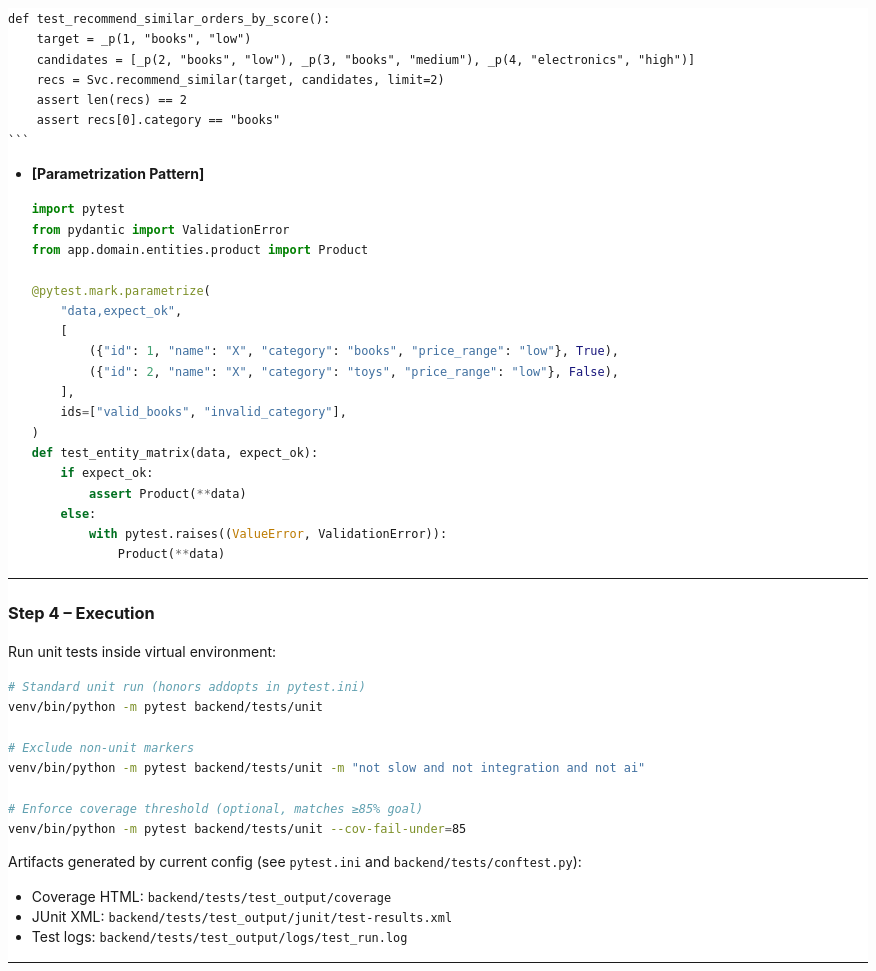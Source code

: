     def test_recommend_similar_orders_by_score():
        target = _p(1, "books", "low")
        candidates = [_p(2, "books", "low"), _p(3, "books", "medium"), _p(4, "electronics", "high")]
        recs = Svc.recommend_similar(target, candidates, limit=2)
        assert len(recs) == 2
        assert recs[0].category == "books"
    ```

  - **[Parametrization Pattern]**

    ```python
    import pytest
    from pydantic import ValidationError
    from app.domain.entities.product import Product

    @pytest.mark.parametrize(
        "data,expect_ok",
        [
            ({"id": 1, "name": "X", "category": "books", "price_range": "low"}, True),
            ({"id": 2, "name": "X", "category": "toys", "price_range": "low"}, False),
        ],
        ids=["valid_books", "invalid_category"],
    )
    def test_entity_matrix(data, expect_ok):
        if expect_ok:
            assert Product(**data)
        else:
            with pytest.raises((ValueError, ValidationError)):
                Product(**data)
    ```

---

### Step 4 – Execution

Run unit tests inside virtual environment:

```bash
# Standard unit run (honors addopts in pytest.ini)
venv/bin/python -m pytest backend/tests/unit

# Exclude non-unit markers
venv/bin/python -m pytest backend/tests/unit -m "not slow and not integration and not ai"

# Enforce coverage threshold (optional, matches ≥85% goal)
venv/bin/python -m pytest backend/tests/unit --cov-fail-under=85
```

Artifacts generated by current config (see `pytest.ini` and `backend/tests/conftest.py`):

- Coverage HTML: `backend/tests/test_output/coverage`
- JUnit XML: `backend/tests/test_output/junit/test-results.xml`
- Test logs: `backend/tests/test_output/logs/test_run.log`

---
